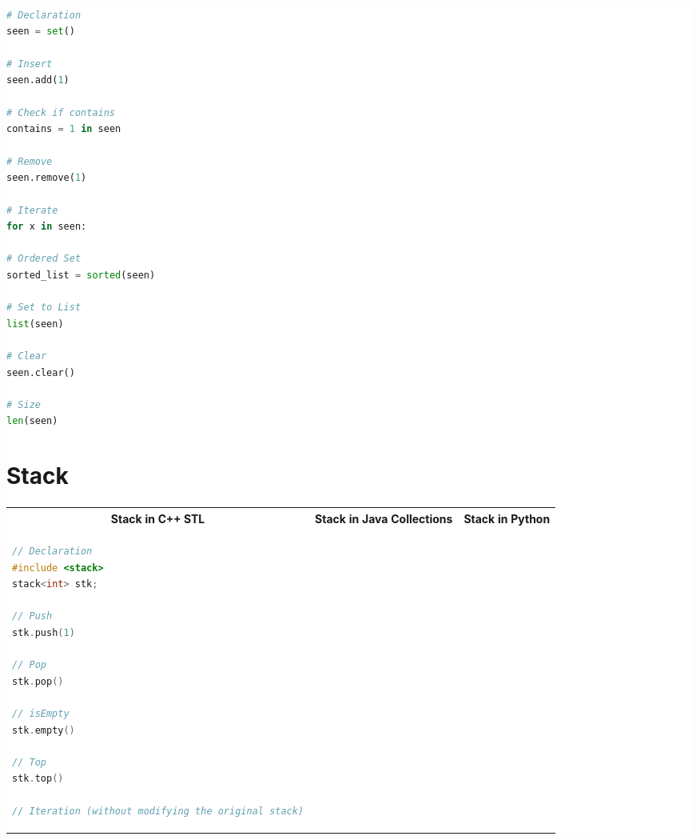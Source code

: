 </td>

<td>

```python
# Declaration
seen = set()

# Insert
seen.add(1)

# Check if contains
contains = 1 in seen

# Remove
seen.remove(1)

# Iterate
for x in seen:

# Ordered Set
sorted_list = sorted(seen)

# Set to List
list(seen)

# Clear
seen.clear()

# Size
len(seen)
```

</td>
</tr>
</table>

# Stack
<table>
<tr>
<th>Stack in C++ STL</th>
<th>Stack in Java Collections</th>
<th>Stack in Python</th>
</tr>
<tr>
<td>

```cpp
// Declaration
#include <stack>
stack<int> stk;

// Push
stk.push(1)

// Pop
stk.pop()

// isEmpty
stk.empty()

// Top
stk.top()

// Iteration (without modifying the original stack)
```